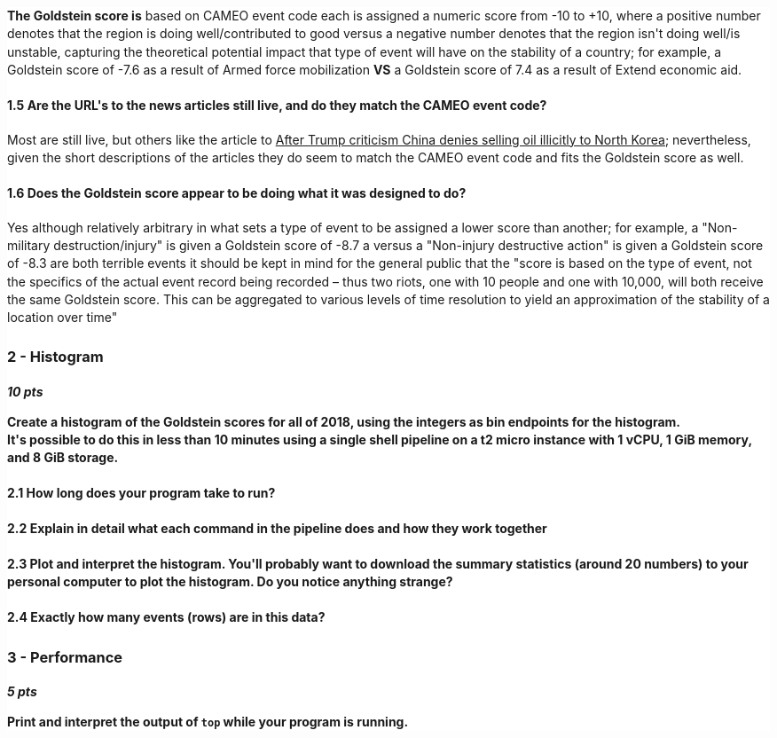 **The Goldstein score is** based on CAMEO event code each is assigned a numeric score from -10 to +10, where a positive number denotes that the region is doing well/contributed to good versus a negative number denotes that the region isn't doing well/is unstable, capturing the theoretical potential impact that type of event will have on the stability of a country; for example, a Goldstein score of -7.6 as a result of Armed force mobilization **VS** a Goldstein score of 7.4 as a result of Extend economic aid.

#### 1.5 Are the URL's to the news articles still live, and do they match the CAMEO event code?

Most are still live, but others like the article to [After Trump criticism China denies selling oil illicitly to North Korea](https://www.channelnewsasia.com/news/world/after-trump-criticism--china-denies-selling-oil-illicitly-to-north-korea-9819368); nevertheless, given the short descriptions of the articles they do seem to match the CAMEO event code and fits the Goldstein score as well.

#### 1.6 Does the Goldstein score appear to be doing what it was designed to do?

Yes although relatively arbitrary in what sets a type of event to be assigned a lower score than another; for example, a "Non-military destruction/injury" is given a Goldstein score of -8.7 a versus a "Non-injury destructive action" is given a Goldstein score of -8.3 are both terrible events it should be kept in mind for the general public that the "score is based on the type of event, not the specifics of the actual event
record being recorded – thus two riots, one with 10 people and one with 10,000, will both receive the same Goldstein score. This can be aggregated to various levels of time resolution to yield an approximation of the stability of a location over time"

### 2 - Histogram

**_10 pts_**

**Create a histogram of the Goldstein scores for all of 2018, using the integers as bin endpoints for the histogram.\
It's possible to do this in less than 10 minutes using a single shell pipeline on a t2 micro instance with 1 vCPU, 1 GiB memory, and 8 GiB storage.**

#### 2.1 How long does your program take to run?

#### 2.2 Explain in detail what each command in the pipeline does and how they work together

#### 2.3 Plot and interpret the histogram. You'll probably want to download the summary statistics (around 20 numbers) to your personal computer to plot the histogram. Do you notice anything strange?

#### 2.4 Exactly how many events (rows) are in this data?

### 3 - Performance

**_5 pts_**

**Print and interpret the output of `top` while your program is running.**
